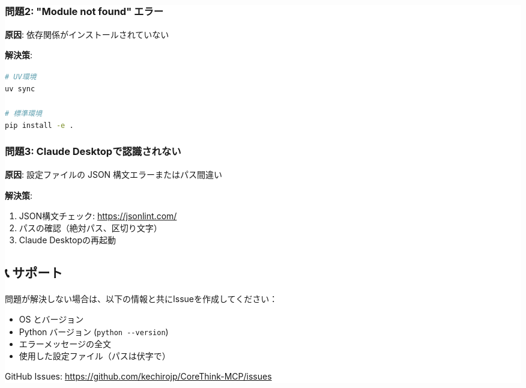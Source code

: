 ### 問題2: "Module not found" エラー

**原因**: 依存関係がインストールされていない

**解決策**:
```bash
# UV環境
uv sync

# 標準環境
pip install -e .
```

### 問題3: Claude Desktopで認識されない

**原因**: 設定ファイルの JSON 構文エラーまたはパス間違い

**解決策**:
1. JSON構文チェック: https://jsonlint.com/
2. パスの確認（絶対パス、区切り文字）
3. Claude Desktopの再起動

## 📞 サポート

問題が解決しない場合は、以下の情報と共にIssueを作成してください：

- OS とバージョン
- Python バージョン (`python --version`)
- エラーメッセージの全文
- 使用した設定ファイル（パスは伏字で）

GitHub Issues: https://github.com/kechirojp/CoreThink-MCP/issues
